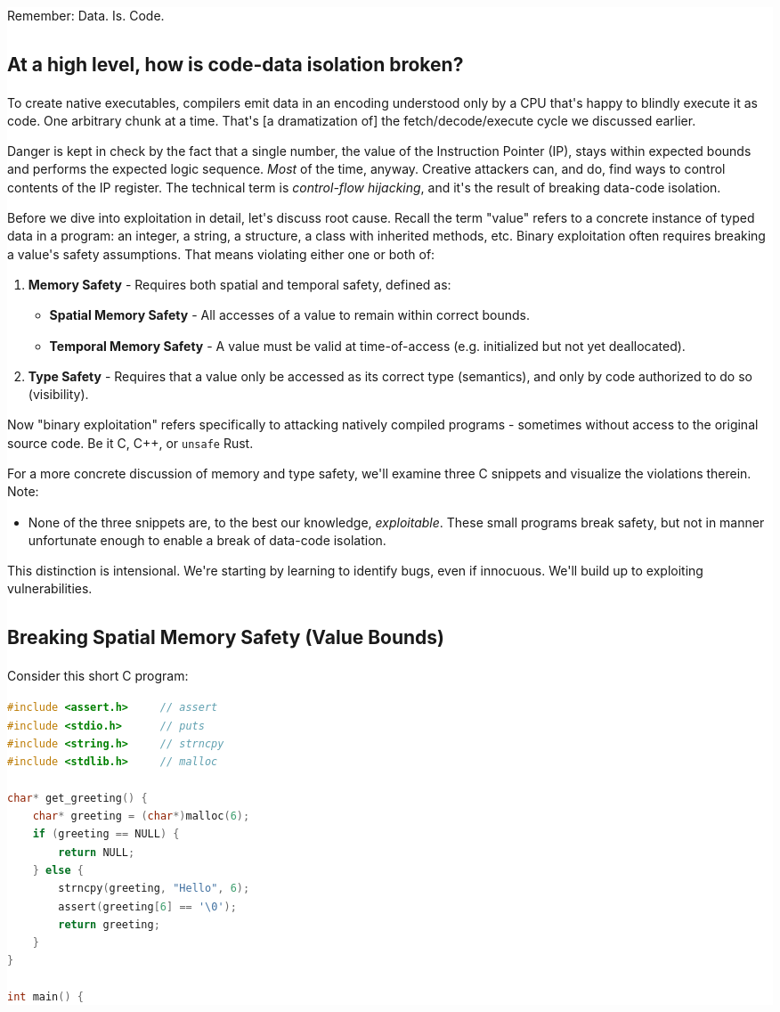 Remember: Data. Is. Code.

## At a high level, how is code-data isolation broken?

To create native executables, compilers emit data in an encoding understood only by a CPU that's happy to blindly execute it as code.
One arbitrary chunk at a time.
That's [a dramatization of] the fetch/decode/execute cycle we discussed earlier.

Danger is kept in check by the fact that a single number, the value of the Instruction Pointer (IP), stays within expected bounds and performs the expected logic sequence.
*Most* of the time, anyway.
Creative attackers can, and do, find ways to control contents of the IP register.
The technical term is *control-flow hijacking*, and it's the result of breaking data-code isolation.

Before we dive into exploitation in detail, let's discuss root cause.
Recall the term "value" refers to a concrete instance of typed data in a program: an integer, a string, a structure, a class with inherited methods, etc.
Binary exploitation often requires breaking a value's safety assumptions.
That means violating either one or both of:

1. **Memory Safety** - Requires both spatial and temporal safety, defined as:

    * **Spatial Memory Safety** - All accesses of a value to remain within correct bounds.

    * **Temporal Memory Safety** - A value must be valid at time-of-access (e.g. initialized but not yet deallocated).

2. **Type Safety** - Requires that a value only be accessed as its correct type (semantics), and only by code authorized to do so (visibility).

Now "binary exploitation" refers specifically to attacking natively compiled programs - sometimes without access to the original source code.
Be it C, C++, or `unsafe` Rust.

For a more concrete discussion of memory and type safety, we'll examine three C snippets and visualize the violations therein. Note:

* None of the three snippets are, to the best our knowledge, *exploitable*. These small programs break safety, but not in manner unfortunate enough to enable a break of data-code isolation.

This distinction is intensional.
We're starting by learning to identify bugs, even if innocuous.
We'll build up to exploiting vulnerabilities.

## Breaking Spatial Memory Safety (Value Bounds)

Consider this short C program:

```c
#include <assert.h>     // assert
#include <stdio.h>      // puts
#include <string.h>     // strncpy
#include <stdlib.h>     // malloc

char* get_greeting() {
    char* greeting = (char*)malloc(6);
    if (greeting == NULL) {
        return NULL;
    } else {
        strncpy(greeting, "Hello", 6);
        assert(greeting[6] == '\0');
        return greeting;
    }
}

int main() {
```

[^DataCode]: "Code is data" or "data is code" is an adage popular with Lisp programmers. Technically, any programming language's code is data - all interpreters and compilers parse files which encode some data. But for Lisp-like languages, any well-formed program's source code is *also* a valid data structure called an "S-expression". Because S-expressions are core to the language itself, Lisp programs have a property called *homoiconicity*[^Homoicon] - the programs can be manipulated as data. This enables rich meta-programming capabilities, which are one influence for Rust's macro system.
[^BratusTalk]: [*What Hacker Research Taught Me*](https://www.youtube.com/watch?v=Dd9UtHalRDs). Sergey Bratus (2011).
[^String]: [*Struct `std::string::String`*](https://doc.rust-lang.org/std/string/struct.String.html). The Rust Team (Accessed 2023).
[^CppString]: [*Class `std::string`*](https://cplusplus.com/reference/string/string/). The C++ Team (Accessed 2023).
[^TCache]: `tchache`, short for "thread local cache", is an internal optimization added in `glibc` version 2.26[^MallocInternals]'s `malloc` implementation. It allows faster allocations for when very small chunks of memory are requested - especially in multi-threaded programs. Our error message is extremely implementation-specific.
[^MallocInternals]: [*Overview of Malloc*](https://sourceware.org/glibc/wiki/MallocInternals#Thread_Local_Cache_.28tcache.29). glibc Wiki (Accessed 2022).
[^How2Heap]: [`how2heap`](https://github.com/shellphish/how2heap). Shellphish CTF team (Accessed 2022).
[^CString]: [*Struct `std::ffi::CString`*](https://doc.rust-lang.org/std/ffi/struct.CString.html). The Rust Team (Accessed 2023).
[^CWE843]: [*CWE-843: Access of Resource Using Incompatible Type ('Type Confusion')*](https://cwe.mitre.org/data/definitions/843). MITRE Corporation (Accessed 2022). Our type [un]safety code snippet is based on the example provided therein.
[^PreTrick]: [*3.13 Options Controlling the Preprocessor*](https://gcc.gnu.org/onlinedocs/gcc-12.2.0/gcc/Preprocessor-Options.html#Preprocessor-Options). The GNU Project (Accessed 2021). When debugging macro-heavy C code, it's sometimes helpful to run the preprocessor to see what macros expand to. `gcc`'s `-E` flag does this expansion.
[^HygienicMacro]: [*Hygienic macro*](https://en.wikipedia.org/wiki/Hygienic_macro). Wikipedia (Accessed 2022).
[^KafkaCVE]: [CVE-2023-25194](https://cve.mitre.org/cgi-bin/cvename.cgi?name=CVE-2023-25194). MITRE (Accessed 2023).
[^Log4J]: [*Apache Log4j Vulnerability Guidance*](https://www.cisa.gov/uscert/apache-log4j-vulnerability-guidance). CISA (2021).
[^DOA]: The *almost* caveat is here to account for "Data-Oriented Attacks". As the name implies, these attacks manipulate non-control data (like variable values and non-function pointers) to leak information, degrade performance, or even escalate privilege. We'll discuss data-oriented attacks briefly in the context of language-agnostic mitigations, but we won't have any code examples in this book. These attacks tend to be far less general and less common than control-flow hijacking attacks.
[^DeepMitigations]: [*Challenges in Designing Exploit Mitigations for Deeply Embedded Systems*](https://ieeexplore.ieee.org/abstract/document/8806725). Ali Abbasi, Jos Wetzels, Thorsten Holz, Sandro Etalle (2019).
[^JITSoK]: [*SoK: Make JIT-Spray Great Again*](https://www.usenix.org/system/files/conference/woot18/woot18-paper-gawlik.pdf). Robert Gawlik, Thorsten Holz (2018).
[^XGadget]: [`xgadget`](https://github.com/entropic-security/xgadget). Tiemoko Ballo and contributors (Accessed 2022). We wish we had more free time to work on this open-source tool for Return-Oriented Programming (ROP) and Jump-Oriented Programming (JOP) exploit development.
[^Homoicon]: [*Homoiconicity*](https://en.wikipedia.org/wiki/Homoiconicity). Wikipedia (Accessed 2022).